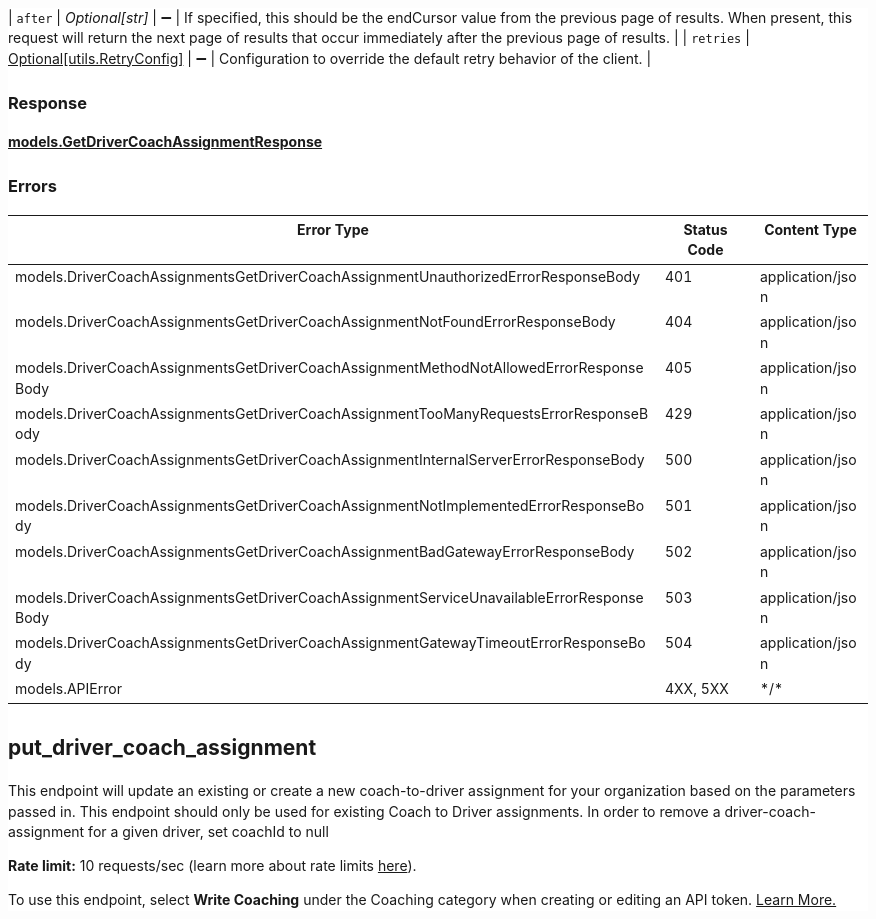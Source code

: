 | `after`                                                                                                                                                                                                         | *Optional[str]*                                                                                                                                                                                                 | :heavy_minus_sign:                                                                                                                                                                                              |  If specified, this should be the endCursor value from the previous page of results. When present, this request will return the next page of results that occur immediately after the previous page of results. |
| `retries`                                                                                                                                                                                                       | [Optional[utils.RetryConfig]](../../models/utils/retryconfig.md)                                                                                                                                                | :heavy_minus_sign:                                                                                                                                                                                              | Configuration to override the default retry behavior of the client.                                                                                                                                             |

### Response

**[models.GetDriverCoachAssignmentResponse](../../models/getdrivercoachassignmentresponse.md)**

### Errors

| Error Type                                                                               | Status Code                                                                              | Content Type                                                                             |
| ---------------------------------------------------------------------------------------- | ---------------------------------------------------------------------------------------- | ---------------------------------------------------------------------------------------- |
| models.DriverCoachAssignmentsGetDriverCoachAssignmentUnauthorizedErrorResponseBody       | 401                                                                                      | application/json                                                                         |
| models.DriverCoachAssignmentsGetDriverCoachAssignmentNotFoundErrorResponseBody           | 404                                                                                      | application/json                                                                         |
| models.DriverCoachAssignmentsGetDriverCoachAssignmentMethodNotAllowedErrorResponseBody   | 405                                                                                      | application/json                                                                         |
| models.DriverCoachAssignmentsGetDriverCoachAssignmentTooManyRequestsErrorResponseBody    | 429                                                                                      | application/json                                                                         |
| models.DriverCoachAssignmentsGetDriverCoachAssignmentInternalServerErrorResponseBody     | 500                                                                                      | application/json                                                                         |
| models.DriverCoachAssignmentsGetDriverCoachAssignmentNotImplementedErrorResponseBody     | 501                                                                                      | application/json                                                                         |
| models.DriverCoachAssignmentsGetDriverCoachAssignmentBadGatewayErrorResponseBody         | 502                                                                                      | application/json                                                                         |
| models.DriverCoachAssignmentsGetDriverCoachAssignmentServiceUnavailableErrorResponseBody | 503                                                                                      | application/json                                                                         |
| models.DriverCoachAssignmentsGetDriverCoachAssignmentGatewayTimeoutErrorResponseBody     | 504                                                                                      | application/json                                                                         |
| models.APIError                                                                          | 4XX, 5XX                                                                                 | \*/\*                                                                                    |

## put_driver_coach_assignment

This endpoint will update an existing or create a new coach-to-driver assignment for your organization based on the parameters passed in. This endpoint should only be used for existing Coach to Driver assignments. In order to remove a driver-coach-assignment for a given driver, set coachId to null

 <b>Rate limit:</b> 10 requests/sec (learn more about rate limits <a href="https://developers.samsara.com/docs/rate-limits" target="_blank">here</a>).

To use this endpoint, select **Write Coaching** under the Coaching category when creating or editing an API token. <a href="https://developers.samsara.com/docs/authentication#scopes-for-api-tokens" target="_blank">Learn More.</a>
 
